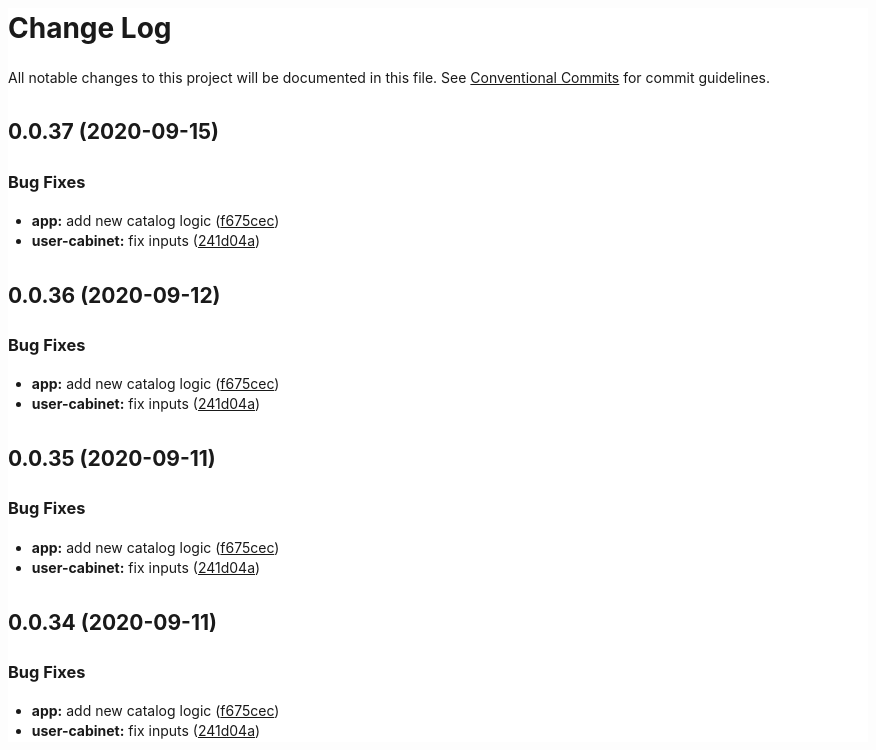 # Change Log

All notable changes to this project will be documented in this file.
See [Conventional Commits](https://conventionalcommits.org) for commit guidelines.

## 0.0.37 (2020-09-15)


### Bug Fixes

* **app:** add new catalog logic ([f675cec](https://github.com/Atlantis-Lab/shop-bmw-accessories/commit/f675cecdb3de966438eb07b580b7b073f1211bfd))
* **user-cabinet:** fix inputs ([241d04a](https://github.com/Atlantis-Lab/shop-bmw-accessories/commit/241d04a70e6c6f5940afeeab7fa41f87dd89cc52))





## 0.0.36 (2020-09-12)


### Bug Fixes

* **app:** add new catalog logic ([f675cec](https://github.com/Atlantis-Lab/shop-bmw-accessories/commit/f675cecdb3de966438eb07b580b7b073f1211bfd))
* **user-cabinet:** fix inputs ([241d04a](https://github.com/Atlantis-Lab/shop-bmw-accessories/commit/241d04a70e6c6f5940afeeab7fa41f87dd89cc52))





## 0.0.35 (2020-09-11)


### Bug Fixes

* **app:** add new catalog logic ([f675cec](https://github.com/Atlantis-Lab/shop-bmw-accessories/commit/f675cecdb3de966438eb07b580b7b073f1211bfd))
* **user-cabinet:** fix inputs ([241d04a](https://github.com/Atlantis-Lab/shop-bmw-accessories/commit/241d04a70e6c6f5940afeeab7fa41f87dd89cc52))





## 0.0.34 (2020-09-11)


### Bug Fixes

* **app:** add new catalog logic ([f675cec](https://github.com/Atlantis-Lab/shop-bmw-accessories/commit/f675cecdb3de966438eb07b580b7b073f1211bfd))
* **user-cabinet:** fix inputs ([241d04a](https://github.com/Atlantis-Lab/shop-bmw-accessories/commit/241d04a70e6c6f5940afeeab7fa41f87dd89cc52))

